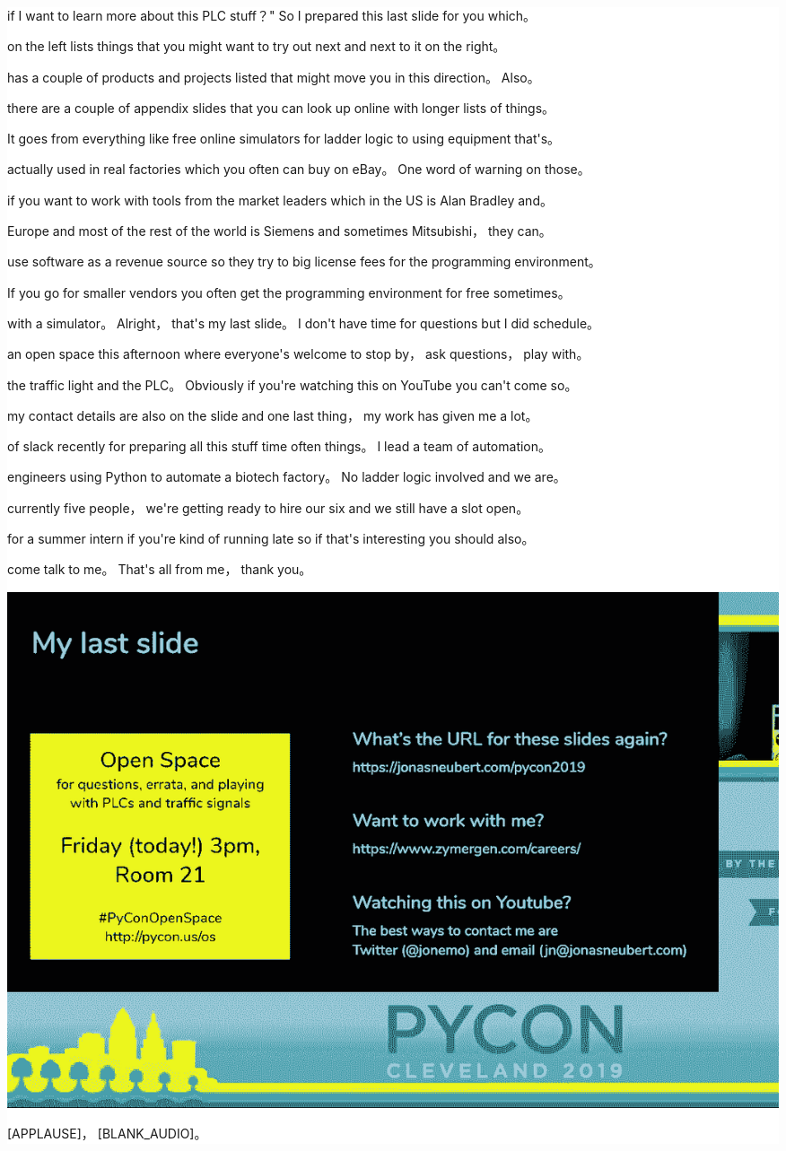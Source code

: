 
 if I want to learn more about this PLC stuff？" So I prepared this last slide for you which。

 on the left lists things that you might want to try out next and next to it on the right。

 has a couple of products and projects listed that might move you in this direction。 Also。

 there are a couple of appendix slides that you can look up online with longer lists of things。

 It goes from everything like free online simulators for ladder logic to using equipment that's。

 actually used in real factories which you often can buy on eBay。 One word of warning on those。

 if you want to work with tools from the market leaders which in the US is Alan Bradley and。

 Europe and most of the rest of the world is Siemens and sometimes Mitsubishi， they can。

 use software as a revenue source so they try to big license fees for the programming environment。

 If you go for smaller vendors you often get the programming environment for free sometimes。

 with a simulator。 Alright， that's my last slide。 I don't have time for questions but I did schedule。

 an open space this afternoon where everyone's welcome to stop by， ask questions， play with。

 the traffic light and the PLC。 Obviously if you're watching this on YouTube you can't come so。

 my contact details are also on the slide and one last thing， my work has given me a lot。

 of slack recently for preparing all this stuff time often things。 I lead a team of automation。

 engineers using Python to automate a biotech factory。 No ladder logic involved and we are。

 currently five people， we're getting ready to hire our six and we still have a slot open。

 for a summer intern if you're kind of running late so if that's interesting you should also。

 come talk to me。 That's all from me， thank you。

![](img/f20e69ecd8f31d8536c27fb544d7c024_29.png)

 [APPLAUSE]， [BLANK_AUDIO]。